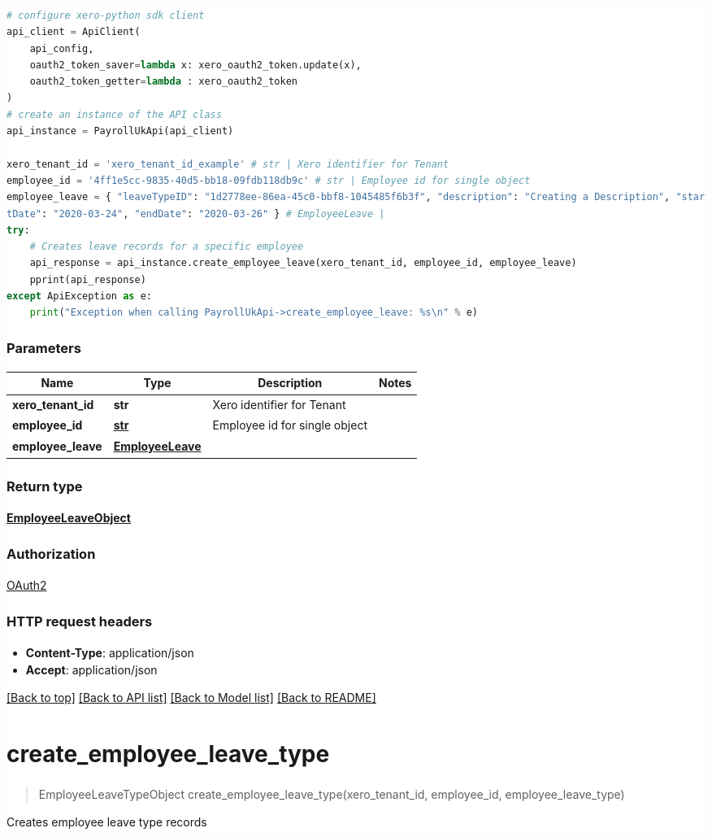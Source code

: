 ```python
# configure xero-python sdk client
api_client = ApiClient(
    api_config,
    oauth2_token_saver=lambda x: xero_oauth2_token.update(x),
    oauth2_token_getter=lambda : xero_oauth2_token
)
# create an instance of the API class
api_instance = PayrollUkApi(api_client)

xero_tenant_id = 'xero_tenant_id_example' # str | Xero identifier for Tenant
employee_id = '4ff1e5cc-9835-40d5-bb18-09fdb118db9c' # str | Employee id for single object
employee_leave = { "leaveTypeID": "1d2778ee-86ea-45c0-bbf8-1045485f6b3f", "description": "Creating a Description", "startDate": "2020-03-24", "endDate": "2020-03-26" } # EmployeeLeave | 
try:
    # Creates leave records for a specific employee
    api_response = api_instance.create_employee_leave(xero_tenant_id, employee_id, employee_leave)
    pprint(api_response)
except ApiException as e:
    print("Exception when calling PayrollUkApi->create_employee_leave: %s\n" % e)
```

### Parameters

Name | Type | Description  | Notes
------------- | ------------- | ------------- | -------------
 **xero_tenant_id** | **str**| Xero identifier for Tenant | 
 **employee_id** | [**str**](.md)| Employee id for single object | 
 **employee_leave** | [**EmployeeLeave**](EmployeeLeave.md)|  | 

### Return type

[**EmployeeLeaveObject**](EmployeeLeaveObject.md)

### Authorization

[OAuth2](../README.md#OAuth2)

### HTTP request headers

 - **Content-Type**: application/json
 - **Accept**: application/json

[[Back to top]](#) [[Back to API list]](../README.md#documentation-for-api-endpoints) [[Back to Model list]](../README.md#documentation-for-models) [[Back to README]](../README.md)

# **create_employee_leave_type**
> EmployeeLeaveTypeObject create_employee_leave_type(xero_tenant_id, employee_id, employee_leave_type)

Creates employee leave type records
